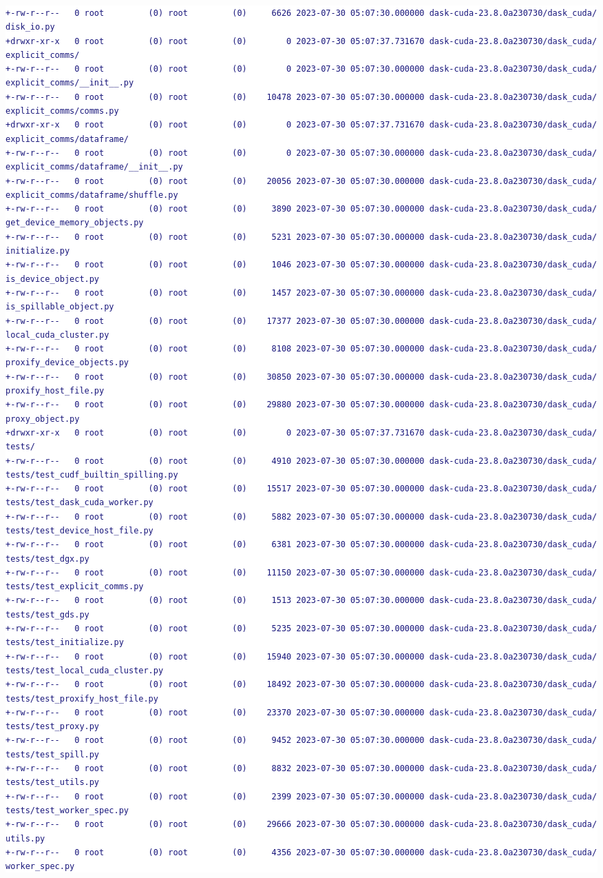 ```diff
+-rw-r--r--   0 root         (0) root         (0)     6626 2023-07-30 05:07:30.000000 dask-cuda-23.8.0a230730/dask_cuda/disk_io.py
+drwxr-xr-x   0 root         (0) root         (0)        0 2023-07-30 05:07:37.731670 dask-cuda-23.8.0a230730/dask_cuda/explicit_comms/
+-rw-r--r--   0 root         (0) root         (0)        0 2023-07-30 05:07:30.000000 dask-cuda-23.8.0a230730/dask_cuda/explicit_comms/__init__.py
+-rw-r--r--   0 root         (0) root         (0)    10478 2023-07-30 05:07:30.000000 dask-cuda-23.8.0a230730/dask_cuda/explicit_comms/comms.py
+drwxr-xr-x   0 root         (0) root         (0)        0 2023-07-30 05:07:37.731670 dask-cuda-23.8.0a230730/dask_cuda/explicit_comms/dataframe/
+-rw-r--r--   0 root         (0) root         (0)        0 2023-07-30 05:07:30.000000 dask-cuda-23.8.0a230730/dask_cuda/explicit_comms/dataframe/__init__.py
+-rw-r--r--   0 root         (0) root         (0)    20056 2023-07-30 05:07:30.000000 dask-cuda-23.8.0a230730/dask_cuda/explicit_comms/dataframe/shuffle.py
+-rw-r--r--   0 root         (0) root         (0)     3890 2023-07-30 05:07:30.000000 dask-cuda-23.8.0a230730/dask_cuda/get_device_memory_objects.py
+-rw-r--r--   0 root         (0) root         (0)     5231 2023-07-30 05:07:30.000000 dask-cuda-23.8.0a230730/dask_cuda/initialize.py
+-rw-r--r--   0 root         (0) root         (0)     1046 2023-07-30 05:07:30.000000 dask-cuda-23.8.0a230730/dask_cuda/is_device_object.py
+-rw-r--r--   0 root         (0) root         (0)     1457 2023-07-30 05:07:30.000000 dask-cuda-23.8.0a230730/dask_cuda/is_spillable_object.py
+-rw-r--r--   0 root         (0) root         (0)    17377 2023-07-30 05:07:30.000000 dask-cuda-23.8.0a230730/dask_cuda/local_cuda_cluster.py
+-rw-r--r--   0 root         (0) root         (0)     8108 2023-07-30 05:07:30.000000 dask-cuda-23.8.0a230730/dask_cuda/proxify_device_objects.py
+-rw-r--r--   0 root         (0) root         (0)    30850 2023-07-30 05:07:30.000000 dask-cuda-23.8.0a230730/dask_cuda/proxify_host_file.py
+-rw-r--r--   0 root         (0) root         (0)    29880 2023-07-30 05:07:30.000000 dask-cuda-23.8.0a230730/dask_cuda/proxy_object.py
+drwxr-xr-x   0 root         (0) root         (0)        0 2023-07-30 05:07:37.731670 dask-cuda-23.8.0a230730/dask_cuda/tests/
+-rw-r--r--   0 root         (0) root         (0)     4910 2023-07-30 05:07:30.000000 dask-cuda-23.8.0a230730/dask_cuda/tests/test_cudf_builtin_spilling.py
+-rw-r--r--   0 root         (0) root         (0)    15517 2023-07-30 05:07:30.000000 dask-cuda-23.8.0a230730/dask_cuda/tests/test_dask_cuda_worker.py
+-rw-r--r--   0 root         (0) root         (0)     5882 2023-07-30 05:07:30.000000 dask-cuda-23.8.0a230730/dask_cuda/tests/test_device_host_file.py
+-rw-r--r--   0 root         (0) root         (0)     6381 2023-07-30 05:07:30.000000 dask-cuda-23.8.0a230730/dask_cuda/tests/test_dgx.py
+-rw-r--r--   0 root         (0) root         (0)    11150 2023-07-30 05:07:30.000000 dask-cuda-23.8.0a230730/dask_cuda/tests/test_explicit_comms.py
+-rw-r--r--   0 root         (0) root         (0)     1513 2023-07-30 05:07:30.000000 dask-cuda-23.8.0a230730/dask_cuda/tests/test_gds.py
+-rw-r--r--   0 root         (0) root         (0)     5235 2023-07-30 05:07:30.000000 dask-cuda-23.8.0a230730/dask_cuda/tests/test_initialize.py
+-rw-r--r--   0 root         (0) root         (0)    15940 2023-07-30 05:07:30.000000 dask-cuda-23.8.0a230730/dask_cuda/tests/test_local_cuda_cluster.py
+-rw-r--r--   0 root         (0) root         (0)    18492 2023-07-30 05:07:30.000000 dask-cuda-23.8.0a230730/dask_cuda/tests/test_proxify_host_file.py
+-rw-r--r--   0 root         (0) root         (0)    23370 2023-07-30 05:07:30.000000 dask-cuda-23.8.0a230730/dask_cuda/tests/test_proxy.py
+-rw-r--r--   0 root         (0) root         (0)     9452 2023-07-30 05:07:30.000000 dask-cuda-23.8.0a230730/dask_cuda/tests/test_spill.py
+-rw-r--r--   0 root         (0) root         (0)     8832 2023-07-30 05:07:30.000000 dask-cuda-23.8.0a230730/dask_cuda/tests/test_utils.py
+-rw-r--r--   0 root         (0) root         (0)     2399 2023-07-30 05:07:30.000000 dask-cuda-23.8.0a230730/dask_cuda/tests/test_worker_spec.py
+-rw-r--r--   0 root         (0) root         (0)    29666 2023-07-30 05:07:30.000000 dask-cuda-23.8.0a230730/dask_cuda/utils.py
+-rw-r--r--   0 root         (0) root         (0)     4356 2023-07-30 05:07:30.000000 dask-cuda-23.8.0a230730/dask_cuda/worker_spec.py
```